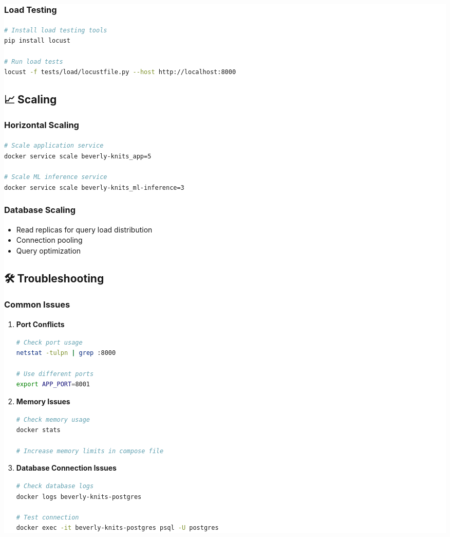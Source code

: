 ### Load Testing
```bash
# Install load testing tools
pip install locust

# Run load tests
locust -f tests/load/locustfile.py --host http://localhost:8000
```

## 📈 Scaling

### Horizontal Scaling
```bash
# Scale application service
docker service scale beverly-knits_app=5

# Scale ML inference service
docker service scale beverly-knits_ml-inference=3
```

### Database Scaling
- Read replicas for query load distribution
- Connection pooling
- Query optimization

## 🛠️ Troubleshooting

### Common Issues

1. **Port Conflicts**
   ```bash
   # Check port usage
   netstat -tulpn | grep :8000
   
   # Use different ports
   export APP_PORT=8001
   ```

2. **Memory Issues**
   ```bash
   # Check memory usage
   docker stats
   
   # Increase memory limits in compose file
   ```

3. **Database Connection Issues**
   ```bash
   # Check database logs
   docker logs beverly-knits-postgres
   
   # Test connection
   docker exec -it beverly-knits-postgres psql -U postgres
   ```
